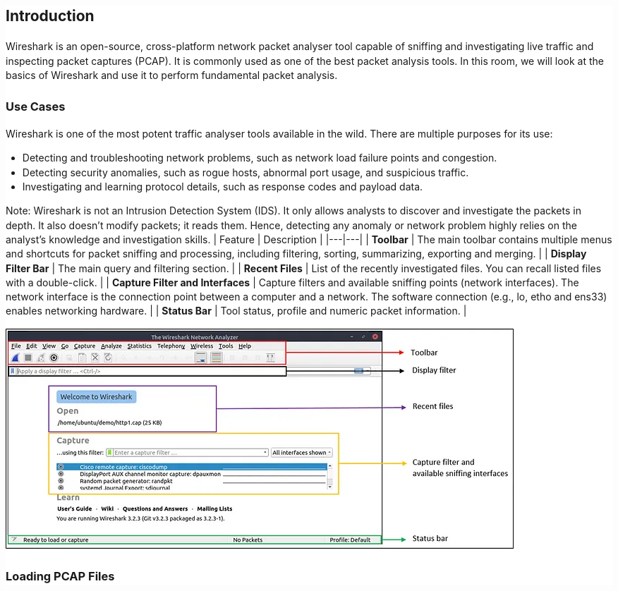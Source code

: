 ## Introduction

Wireshark is an open-source, cross-platform network packet analyser tool capable of sniffing and investigating live traffic and inspecting packet captures (PCAP). It is commonly used as one of the best packet analysis tools. In this room, we will look at the basics of Wireshark and use it to perform fundamental packet analysis.

### Use Cases
Wireshark is one of the most potent traffic analyser tools available in the wild. There are multiple purposes for its use:

-    Detecting and troubleshooting network problems, such as network load failure points and congestion.
-    Detecting security anomalies, such as rogue hosts, abnormal port usage, and suspicious traffic.
-    Investigating and learning protocol details, such as response codes and payload data.

Note: Wireshark is not an Intrusion Detection System (IDS). It only allows analysts to discover and investigate the packets in depth. It also doesn’t modify packets; it reads them. Hence, detecting any anomaly or network problem highly relies on the analyst’s knowledge and investigation skills.
| Feature | Description |
|---|---|
| **Toolbar** | The main toolbar contains multiple menus and shortcuts for packet sniffing and processing, including filtering, sorting, summarizing, exporting and merging. |
| **Display Filter Bar** | The main query and filtering section. |
| **Recent Files** | List of the recently investigated files. You can recall listed files with a double-click. |
| **Capture Filter and Interfaces** | Capture filters and available sniffing points (network interfaces). The network interface is the connection point between a computer and a network. The software connection (e.g., lo, etho and ens33) enables networking hardware. |
| **Status Bar** | Tool status, profile and numeric packet information. |

![alt text](image-46.png)

### Loading PCAP Files
